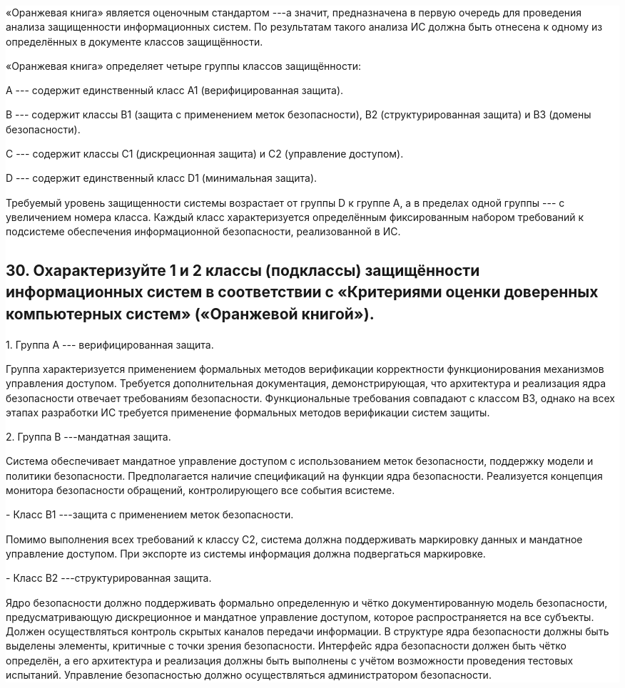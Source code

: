 «Оранжевая книга» является оценочным стандартом ---а значит,
предназначена в первую очередь для проведения анализа защищенности
информационных систем. По результатам такого анализа ИС должна быть
отнесена к одному из определённых в документе классов защищённости.

«Оранжевая книга» определяет четыре группы классов защищённости:

А --- содержит единственный класс А1 (верифицированная защита).

В --- содержит классы В1 (защита с применением меток безопасности), В2
(структурированная защита) и В3 (домены безопасности).

С --- содержит классы С1 (дискреционная защита) и С2 (управление
доступом).

D --- содержит единственный класс D1 (минимальная защита).

Требуемый уровень защищенности системы возрастает от группы D к группе
А, а в пределах одной группы --- с увеличением номера класса. Каждый
класс характеризуется определённым фиксированным набором требований к
подсистеме обеспечения информационной безопасности, реализованной в ИС.

## **30. Охарактеризуйте 1 и 2 классы (подклассы) защищённости информационных систем в соответствии с «Критериями оценки доверенных компьютерных систем» («Оранжевой книгой»).**

1\. Группа А --- верифицированная защита.

Группа характеризуется применением формальных методов верификации
корректности функционирования механизмов управления доступом. Требуется
дополнительная документация, демонстрирующая, что архитектура и
реализация ядра безопасности отвечает требованиям безопасности.
Функциональные требования совпадают с классом В3, однако на всех этапах
разработки ИС требуется применение формальных методов верификации систем
защиты.

2\. Группа В ---мандатная защита.

Система обеспечивает мандатное управление доступом с использованием
меток безопасности, поддержку модели и политики безопасности.
Предполагается наличие спецификаций на функции ядра безопасности.
Реализуется концепция монитора безопасности обращений, контролирующего
все события всистеме.

\- Класс В1 ---защита с применением меток безопасности.

Помимо выполнения всех требований к классу С2, система должна
поддерживать маркировку данных и мандатное управление доступом. При
экспорте из системы информация должна подвергаться маркировке.

\- Класс В2 ---структурированная защита.

Ядро безопасности должно поддерживать формально определенную и чётко
документированную модель безопасности, предусматривающую дискреционное и
мандатное управление доступом, которое распространяется на все субъекты.
Должен осуществляться контроль скрытых каналов передачи информации. В
структуре ядра безопасности должны быть выделены элементы, критичные с
точки зрения безопасности. Интерфейс ядра безопасности должен быть чётко
определён, а его архитектура и реализация должны быть выполнены с учётом
возможности проведения тестовых испытаний. Управление безопасностью
должно осуществляться администратором безопасности.

